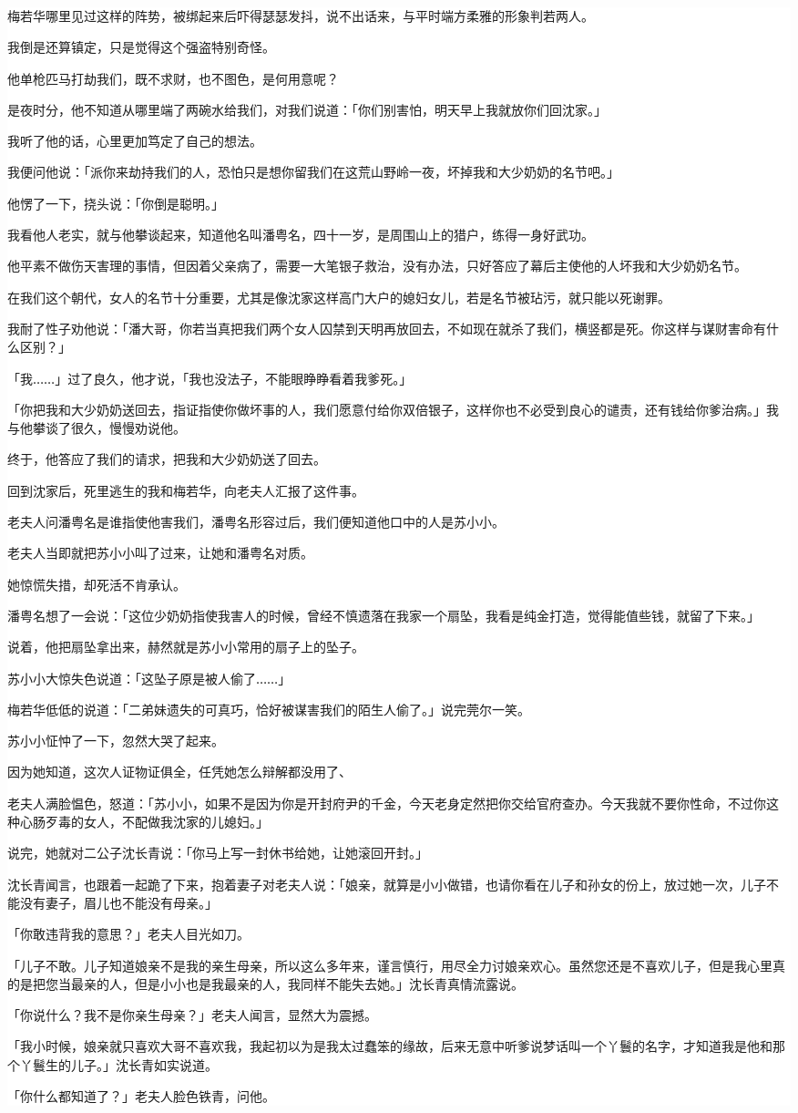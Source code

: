 梅若华哪里见过这样的阵势，被绑起来后吓得瑟瑟发抖，说不出话来，与平时端方柔雅的形象判若两人。

我倒是还算镇定，只是觉得这个强盗特别奇怪。

他单枪匹马打劫我们，既不求财，也不图色，是何用意呢？

是夜时分，他不知道从哪里端了两碗水给我们，对我们说道：「你们别害怕，明天早上我就放你们回沈家。」

我听了他的话，心里更加笃定了自己的想法。

我便问他说：「派你来劫持我们的人，恐怕只是想你留我们在这荒山野岭一夜，坏掉我和大少奶奶的名节吧。」

他愣了一下，挠头说：「你倒是聪明。」

我看他人老实，就与他攀谈起来，知道他名叫潘粤名，四十一岁，是周围山上的猎户，练得一身好武功。

他平素不做伤天害理的事情，但因着父亲病了，需要一大笔银子救治，没有办法，只好答应了幕后主使他的人坏我和大少奶奶名节。

在我们这个朝代，女人的名节十分重要，尤其是像沈家这样高门大户的媳妇女儿，若是名节被玷污，就只能以死谢罪。

我耐了性子劝他说：「潘大哥，你若当真把我们两个女人囚禁到天明再放回去，不如现在就杀了我们，横竖都是死。你这样与谋财害命有什么区别？」

「我……」过了良久，他才说，「我也没法子，不能眼睁睁看着我爹死。」

「你把我和大少奶奶送回去，指证指使你做坏事的人，我们愿意付给你双倍银子，这样你也不必受到良心的谴责，还有钱给你爹治病。」我与他攀谈了很久，慢慢劝说他。

终于，他答应了我们的请求，把我和大少奶奶送了回去。

回到沈家后，死里逃生的我和梅若华，向老夫人汇报了这件事。

老夫人问潘粤名是谁指使他害我们，潘粤名形容过后，我们便知道他口中的人是苏小小。

老夫人当即就把苏小小叫了过来，让她和潘粤名对质。

她惊慌失措，却死活不肯承认。

潘粤名想了一会说：「这位少奶奶指使我害人的时候，曾经不慎遗落在我家一个扇坠，我看是纯金打造，觉得能值些钱，就留了下来。」

说着，他把扇坠拿出来，赫然就是苏小小常用的扇子上的坠子。

苏小小大惊失色说道：「这坠子原是被人偷了……」

梅若华低低的说道：「二弟妹遗失的可真巧，恰好被谋害我们的陌生人偷了。」说完莞尔一笑。

苏小小怔忡了一下，忽然大哭了起来。

因为她知道，这次人证物证俱全，任凭她怎么辩解都没用了、

老夫人满脸愠色，怒道：「苏小小，如果不是因为你是开封府尹的千金，今天老身定然把你交给官府查办。今天我就不要你性命，不过你这种心肠歹毒的女人，不配做我沈家的儿媳妇。」

说完，她就对二公子沈长青说：「你马上写一封休书给她，让她滚回开封。」

沈长青闻言，也跟着一起跪了下来，抱着妻子对老夫人说：「娘亲，就算是小小做错，也请你看在儿子和孙女的份上，放过她一次，儿子不能没有妻子，眉儿也不能没有母亲。」

「你敢违背我的意思？」老夫人目光如刀。

「儿子不敢。儿子知道娘亲不是我的亲生母亲，所以这么多年来，谨言慎行，用尽全力讨娘亲欢心。虽然您还是不喜欢儿子，但是我心里真的是把您当最亲的人，但是小小也是我最亲的人，我同样不能失去她。」沈长青真情流露说。

「你说什么？我不是你亲生母亲？」老夫人闻言，显然大为震撼。

「我小时候，娘亲就只喜欢大哥不喜欢我，我起初以为是我太过蠢笨的缘故，后来无意中听爹说梦话叫一个丫鬟的名字，才知道我是他和那个丫鬟生的儿子。」沈长青如实说道。

「你什么都知道了？」老夫人脸色铁青，问他。
